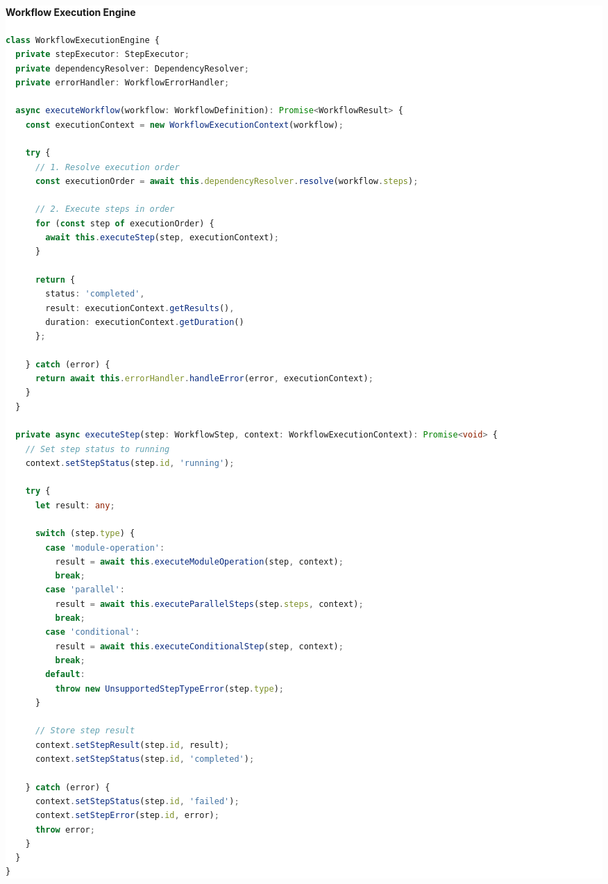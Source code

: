 #### **Workflow Execution Engine**
```typescript
class WorkflowExecutionEngine {
  private stepExecutor: StepExecutor;
  private dependencyResolver: DependencyResolver;
  private errorHandler: WorkflowErrorHandler;
  
  async executeWorkflow(workflow: WorkflowDefinition): Promise<WorkflowResult> {
    const executionContext = new WorkflowExecutionContext(workflow);
    
    try {
      // 1. Resolve execution order
      const executionOrder = await this.dependencyResolver.resolve(workflow.steps);
      
      // 2. Execute steps in order
      for (const step of executionOrder) {
        await this.executeStep(step, executionContext);
      }
      
      return {
        status: 'completed',
        result: executionContext.getResults(),
        duration: executionContext.getDuration()
      };
      
    } catch (error) {
      return await this.errorHandler.handleError(error, executionContext);
    }
  }
  
  private async executeStep(step: WorkflowStep, context: WorkflowExecutionContext): Promise<void> {
    // Set step status to running
    context.setStepStatus(step.id, 'running');
    
    try {
      let result: any;
      
      switch (step.type) {
        case 'module-operation':
          result = await this.executeModuleOperation(step, context);
          break;
        case 'parallel':
          result = await this.executeParallelSteps(step.steps, context);
          break;
        case 'conditional':
          result = await this.executeConditionalStep(step, context);
          break;
        default:
          throw new UnsupportedStepTypeError(step.type);
      }
      
      // Store step result
      context.setStepResult(step.id, result);
      context.setStepStatus(step.id, 'completed');
      
    } catch (error) {
      context.setStepStatus(step.id, 'failed');
      context.setStepError(step.id, error);
      throw error;
    }
  }
}
```

